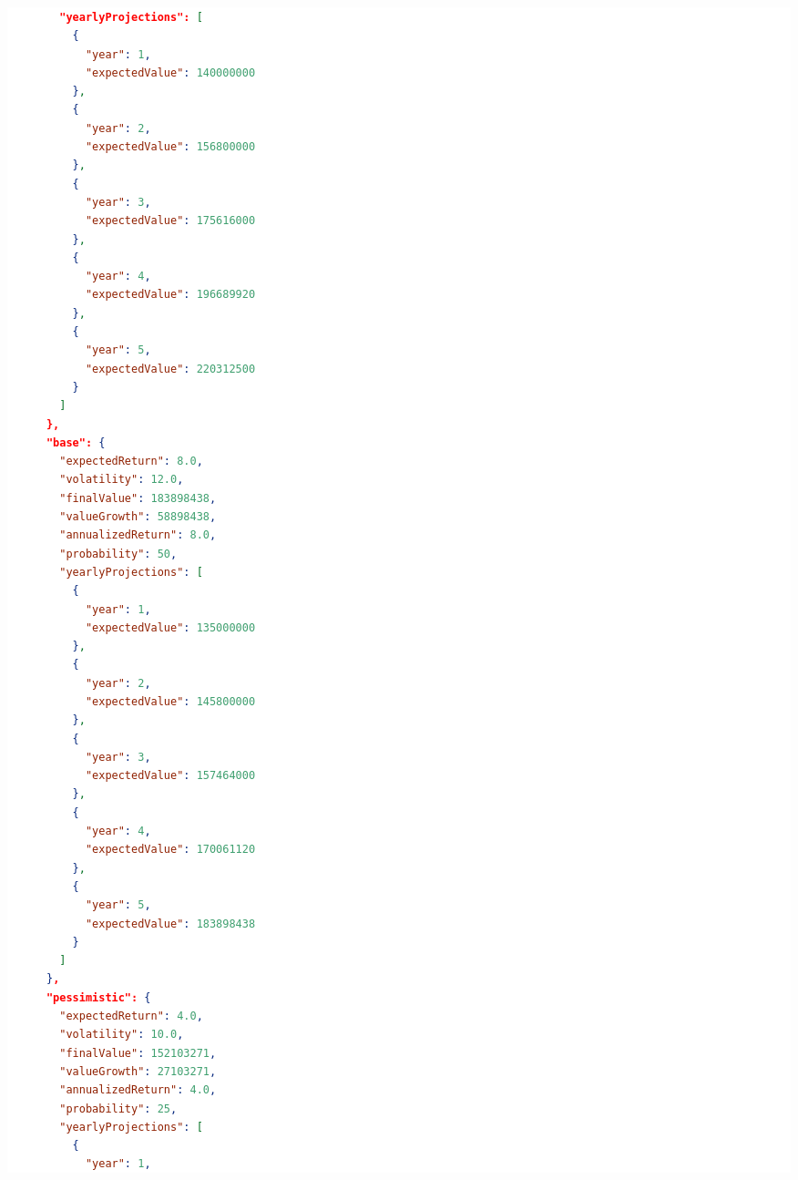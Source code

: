 ```json
        "yearlyProjections": [
          {
            "year": 1,
            "expectedValue": 140000000
          },
          {
            "year": 2,
            "expectedValue": 156800000
          },
          {
            "year": 3,
            "expectedValue": 175616000
          },
          {
            "year": 4,
            "expectedValue": 196689920
          },
          {
            "year": 5,
            "expectedValue": 220312500
          }
        ]
      },
      "base": {
        "expectedReturn": 8.0,
        "volatility": 12.0,
        "finalValue": 183898438,
        "valueGrowth": 58898438,
        "annualizedReturn": 8.0,
        "probability": 50,
        "yearlyProjections": [
          {
            "year": 1,
            "expectedValue": 135000000
          },
          {
            "year": 2,
            "expectedValue": 145800000
          },
          {
            "year": 3,
            "expectedValue": 157464000
          },
          {
            "year": 4,
            "expectedValue": 170061120
          },
          {
            "year": 5,
            "expectedValue": 183898438
          }
        ]
      },
      "pessimistic": {
        "expectedReturn": 4.0,
        "volatility": 10.0,
        "finalValue": 152103271,
        "valueGrowth": 27103271,
        "annualizedReturn": 4.0,
        "probability": 25,
        "yearlyProjections": [
          {
            "year": 1,
```